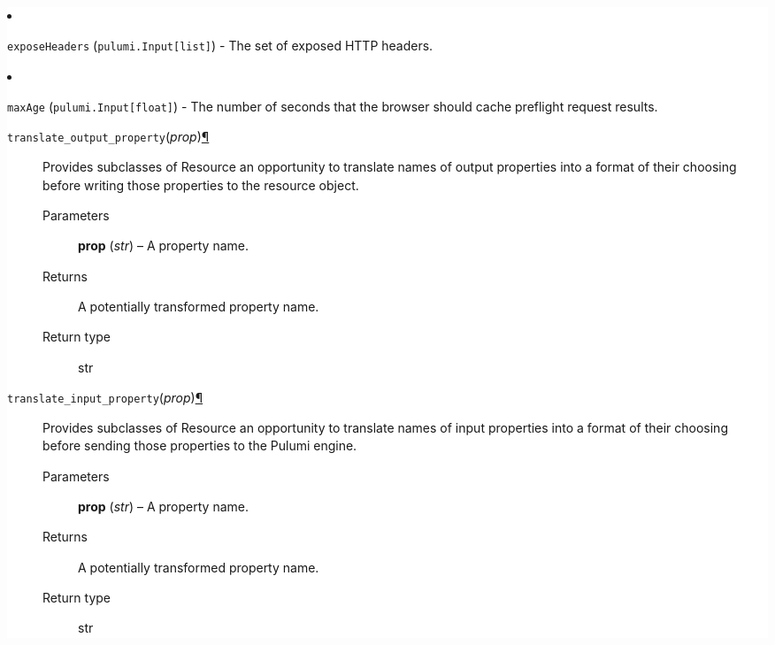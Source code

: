 <li><p><code class="docutils literal notranslate"><span class="pre">exposeHeaders</span></code> (<code class="docutils literal notranslate"><span class="pre">pulumi.Input[list]</span></code>) - The set of exposed HTTP headers.</p></li>
<li><p><code class="docutils literal notranslate"><span class="pre">maxAge</span></code> (<code class="docutils literal notranslate"><span class="pre">pulumi.Input[float]</span></code>) - The number of seconds that the browser should cache preflight request results.</p></li>
</ul>
</dd></dl>

<dl class="py method">
<dt id="pulumi_aws.apigatewayv2.Api.translate_output_property">
<code class="sig-name descname">translate_output_property</code><span class="sig-paren">(</span><em class="sig-param"><span class="n">prop</span></em><span class="sig-paren">)</span><a class="headerlink" href="#pulumi_aws.apigatewayv2.Api.translate_output_property" title="Permalink to this definition">¶</a></dt>
<dd><p>Provides subclasses of Resource an opportunity to translate names of output properties
into a format of their choosing before writing those properties to the resource object.</p>
<dl class="field-list simple">
<dt class="field-odd">Parameters</dt>
<dd class="field-odd"><p><strong>prop</strong> (<em>str</em>) – A property name.</p>
</dd>
<dt class="field-even">Returns</dt>
<dd class="field-even"><p>A potentially transformed property name.</p>
</dd>
<dt class="field-odd">Return type</dt>
<dd class="field-odd"><p>str</p>
</dd>
</dl>
</dd></dl>

<dl class="py method">
<dt id="pulumi_aws.apigatewayv2.Api.translate_input_property">
<code class="sig-name descname">translate_input_property</code><span class="sig-paren">(</span><em class="sig-param"><span class="n">prop</span></em><span class="sig-paren">)</span><a class="headerlink" href="#pulumi_aws.apigatewayv2.Api.translate_input_property" title="Permalink to this definition">¶</a></dt>
<dd><p>Provides subclasses of Resource an opportunity to translate names of input properties into
a format of their choosing before sending those properties to the Pulumi engine.</p>
<dl class="field-list simple">
<dt class="field-odd">Parameters</dt>
<dd class="field-odd"><p><strong>prop</strong> (<em>str</em>) – A property name.</p>
</dd>
<dt class="field-even">Returns</dt>
<dd class="field-even"><p>A potentially transformed property name.</p>
</dd>
<dt class="field-odd">Return type</dt>
<dd class="field-odd"><p>str</p>
</dd>
</dl>
</dd></dl>

</dd></dl>
